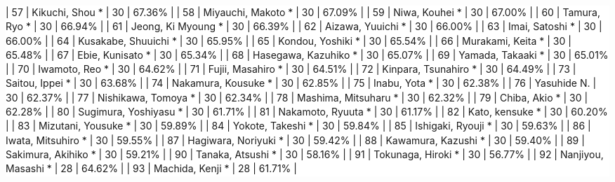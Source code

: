 |  57  | Kikuchi, Shou \* |  30 |  67.36% |
|  58  | Miyauchi, Makoto \* |  30 |  67.09% |
|  59  | Niwa, Kouhei \* |  30 |  67.00% |
|  60  | Tamura, Ryo \* |  30 |  66.94% |
|  61  | Jeong, Ki Myoung \* |  30 |  66.39% |
|  62  | Aizawa, Yuuichi \* |  30 |  66.00% |
|  63  | Imai, Satoshi \* |  30 |  66.00% |
|  64  | Kusakabe, Shuuichi \* |  30 |  65.95% |
|  65  | Kondou, Yoshiki \* |  30 |  65.54% |
|  66  | Murakami, Keita \* |  30 |  65.48% |
|  67  | Ebie, Kunisato \* |  30 |  65.34% |
|  68  | Hasegawa, Kazuhiko \* |  30 |  65.07% |
|  69  | Yamada, Takaaki \* |  30 |  65.01% |
|  70  | Iwamoto, Reo \* |  30 |  64.62% |
|  71  | Fujii, Masahiro \* |  30 |  64.51% |
|  72  | Kinpara, Tsunahiro \* |  30 |  64.49% |
|  73  | Saitou, Ippei \* |  30 |  63.68% |
|  74  | Nakamura, Kousuke \* |  30 |  62.85% |
|  75  | Inabu, Yota \* |  30 |  62.38% |
|  76  | Yasuhide N. |  30 |  62.37% |
|  77  | Nishikawa, Tomoya \* |  30 |  62.34% |
|  78  | Mashima, Mitsuharu \* |  30 |  62.32% |
|  79  | Chiba, Akio \* |  30 |  62.28% |
|  80  | Sugimura, Yoshiyasu \* |  30 |  61.71% |
|  81  | Nakamoto, Ryuuta \* |  30 |  61.17% |
|  82  | Kato, kensuke \* |  30 |  60.20% |
|  83  | Mizutani, Yousuke \* |  30 |  59.89% |
|  84  | Yokote, Takeshi \* |  30 |  59.84% |
|  85  | Ishigaki, Ryouji \* |  30 |  59.63% |
|  86  | Iwata, Mitsuhiro \* |  30 |  59.55% |
|  87  | Hagiwara, Noriyuki \* |  30 |  59.42% |
|  88  | Kawamura, Kazushi \* |  30 |  59.40% |
|  89  | Sakimura, Akihiko \* |  30 |  59.21% |
|  90  | Tanaka, Atsushi \* |  30 |  58.16% |
|  91  | Tokunaga, Hiroki \* |  30 |  56.77% |
|  92  | Nanjiyou, Masashi \* |  28 |  64.62% |
|  93  | Machida, Kenji \* |  28 |  61.71% |
